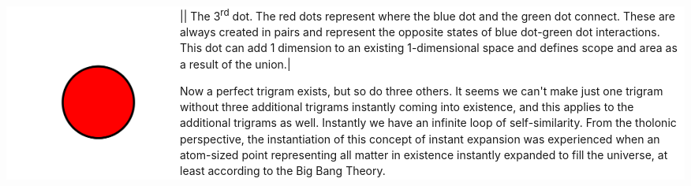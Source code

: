 |<img src="./media/dot-red.png" style="width:220px;float:left"/>| The 3<sup>rd</sup> dot. The red dots represent where the blue dot and the green dot connect. These are always created in pairs and represent the opposite states of blue dot-green dot interactions. This dot can add 1 dimension to an existing 1-dimensional space and defines scope and area as a result of the union.|

Now a perfect trigram exists, but so do three others. It seems we can't make just one trigram without three additional trigrams instantly coming into existence, and this applies to the additional trigrams as well. Instantly we have an infinite loop of self-similarity. From the tholonic perspective, the instantiation of this concept of instant expansion was experienced when an atom-sized point representing all matter in existence instantly expanded to fill the universe, at least according to the Big Bang Theory.

